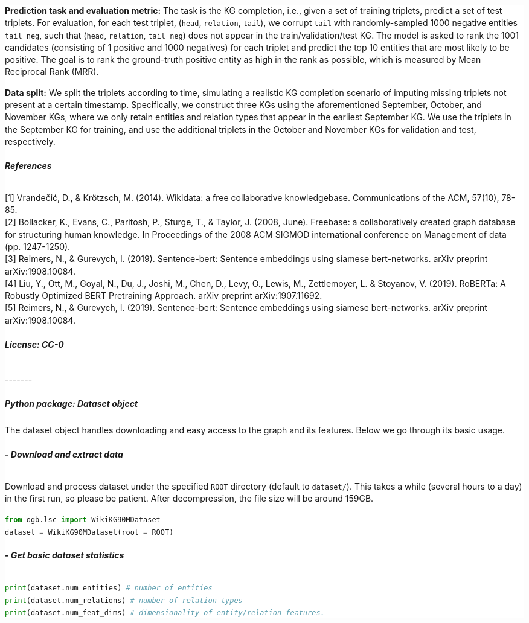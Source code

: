 **Prediction task and evaluation metric:**
The task is the KG completion, i.e., given a set of training triplets, predict a set of test triplets. 
For evaluation, for each test triplet, (`head`, `relation`, `tail`), we corrupt `tail` with randomly-sampled 1000 negative entities `tail_neg`, such that (`head`, `relation`, `tail_neg`) does not appear in the train/validation/test KG. 
The model is asked to rank the 1001 candidates (consisting of 1 positive and 1000 negatives) for each triplet and predict the top 10 entities that are most likely to be positive. The goal is to rank the ground-truth positive entity as high in the rank as possible, which is measured by Mean Reciprocal Rank (MRR).

**Data split:**
We split the triplets according to time, simulating a realistic KG completion scenario of imputing missing triplets not present at a certain timestamp.
Specifically, we construct three KGs using the aforementioned September, October, and November KGs,  where we only retain entities and relation types that appear in the earliest September KG.
We use the triplets in the September KG for training, and use the additional triplets in the October and November KGs for validation and test, respectively.

###### **References**
[1] Vrandečić, D., & Krötzsch, M. (2014). Wikidata: a free collaborative knowledgebase. Communications of the ACM, 57(10), 78-85. <br/>
[2] Bollacker, K., Evans, C., Paritosh, P., Sturge, T., & Taylor, J. (2008, June). Freebase: a collaboratively created graph database for structuring human knowledge. In Proceedings of the 2008 ACM SIGMOD international conference on Management of data (pp. 1247-1250). <br/>
[3] Reimers, N., & Gurevych, I. (2019). Sentence-bert: Sentence embeddings using siamese bert-networks. arXiv preprint arXiv:1908.10084. <br/>
[4] Liu, Y., Ott, M., Goyal, N., Du, J., Joshi, M., Chen, D., Levy, O., Lewis, M., Zettlemoyer, L. & Stoyanov, V. (2019). RoBERTa: A Robustly Optimized BERT Pretraining Approach. arXiv preprint arXiv:1907.11692. <br/>
[5] Reimers, N., & Gurevych, I. (2019). Sentence-bert: Sentence embeddings using siamese bert-networks. arXiv preprint arXiv:1908.10084.

##### License: CC-0

---------------

<a name="dataset_object"/>
-------

##### **Python package: Dataset object**
The dataset object handles downloading and easy access to the graph and its features. Below we go through its basic usage.

###### **- Download and extract data**
Download and process dataset under the specified `ROOT` directory (default to `dataset/`).
This takes a while (several hours to a day) in the first run, so please be patient.
After decompression, the file size will be around 159GB.
```python
from ogb.lsc import WikiKG90MDataset
dataset = WikiKG90MDataset(root = ROOT)
```

###### **- Get basic dataset statistics**
```python
print(dataset.num_entities) # number of entities
print(dataset.num_relations) # number of relation types
print(dataset.num_feat_dims) # dimensionality of entity/relation features.
```
